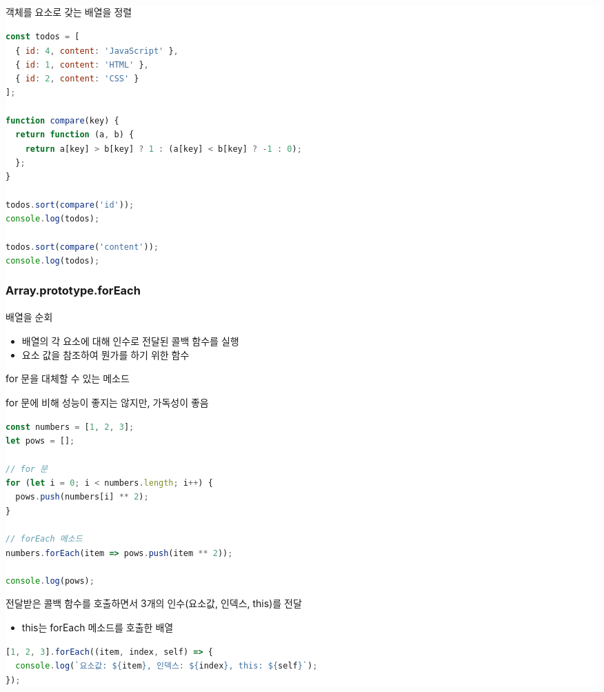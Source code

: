 객체를 요소로 갖는 배열을 정렬

```javascript
const todos = [
  { id: 4, content: 'JavaScript' },
  { id: 1, content: 'HTML' },
  { id: 2, content: 'CSS' }
];

function compare(key) {
  return function (a, b) {
    return a[key] > b[key] ? 1 : (a[key] < b[key] ? -1 : 0);
  };
}

todos.sort(compare('id'));
console.log(todos);

todos.sort(compare('content'));
console.log(todos);
```



### Array.prototype.forEach

배열을 순회

- 배열의 각 요소에 대해 인수로 전달된 콜백 함수를 실행
- 요소 값을 참조하여 뭔가를 하기 위한 함수

for 문을 대체할 수 있는 메소드

for 문에 비해 성능이 좋지는 않지만, 가독성이 좋음

```javascript
const numbers = [1, 2, 3];
let pows = [];

// for 문
for (let i = 0; i < numbers.length; i++) {
  pows.push(numbers[i] ** 2);
}

// forEach 메소드
numbers.forEach(item => pows.push(item ** 2));

console.log(pows);
```

전달받은 콜백 함수를 호출하면서 3개의 인수(요소값, 인덱스, this)를 전달

- this는 forEach 메소드를 호출한 배열

```javascript
[1, 2, 3].forEach((item, index, self) => {
  console.log(`요소값: ${item}, 인덱스: ${index}, this: ${self}`);
});
```
